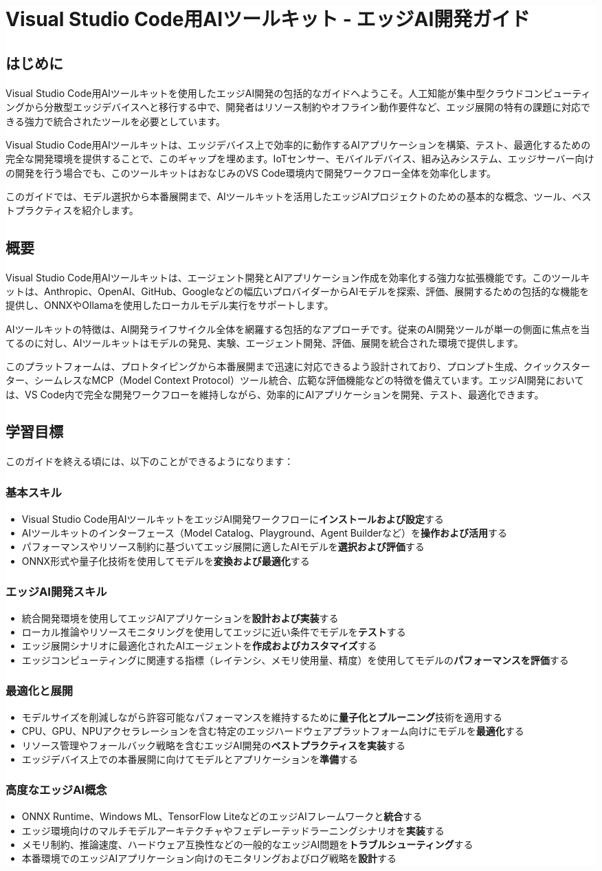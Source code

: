 
# Visual Studio Code用AIツールキット - エッジAI開発ガイド

## はじめに

Visual Studio Code用AIツールキットを使用したエッジAI開発の包括的なガイドへようこそ。人工知能が集中型クラウドコンピューティングから分散型エッジデバイスへと移行する中で、開発者はリソース制約やオフライン動作要件など、エッジ展開の特有の課題に対応できる強力で統合されたツールを必要としています。

Visual Studio Code用AIツールキットは、エッジデバイス上で効率的に動作するAIアプリケーションを構築、テスト、最適化するための完全な開発環境を提供することで、このギャップを埋めます。IoTセンサー、モバイルデバイス、組み込みシステム、エッジサーバー向けの開発を行う場合でも、このツールキットはおなじみのVS Code環境内で開発ワークフロー全体を効率化します。

このガイドでは、モデル選択から本番展開まで、AIツールキットを活用したエッジAIプロジェクトのための基本的な概念、ツール、ベストプラクティスを紹介します。

## 概要

Visual Studio Code用AIツールキットは、エージェント開発とAIアプリケーション作成を効率化する強力な拡張機能です。このツールキットは、Anthropic、OpenAI、GitHub、Googleなどの幅広いプロバイダーからAIモデルを探索、評価、展開するための包括的な機能を提供し、ONNXやOllamaを使用したローカルモデル実行をサポートします。

AIツールキットの特徴は、AI開発ライフサイクル全体を網羅する包括的なアプローチです。従来のAI開発ツールが単一の側面に焦点を当てるのに対し、AIツールキットはモデルの発見、実験、エージェント開発、評価、展開を統合された環境で提供します。

このプラットフォームは、プロトタイピングから本番展開まで迅速に対応できるよう設計されており、プロンプト生成、クイックスターター、シームレスなMCP（Model Context Protocol）ツール統合、広範な評価機能などの特徴を備えています。エッジAI開発においては、VS Code内で完全な開発ワークフローを維持しながら、効率的にAIアプリケーションを開発、テスト、最適化できます。

## 学習目標

このガイドを終える頃には、以下のことができるようになります：

### 基本スキル
- Visual Studio Code用AIツールキットをエッジAI開発ワークフローに**インストールおよび設定**する
- AIツールキットのインターフェース（Model Catalog、Playground、Agent Builderなど）を**操作および活用**する
- パフォーマンスやリソース制約に基づいてエッジ展開に適したAIモデルを**選択および評価**する
- ONNX形式や量子化技術を使用してモデルを**変換および最適化**する

### エッジAI開発スキル
- 統合開発環境を使用してエッジAIアプリケーションを**設計および実装**する
- ローカル推論やリソースモニタリングを使用してエッジに近い条件でモデルを**テスト**する
- エッジ展開シナリオに最適化されたAIエージェントを**作成およびカスタマイズ**する
- エッジコンピューティングに関連する指標（レイテンシ、メモリ使用量、精度）を使用してモデルの**パフォーマンスを評価**する

### 最適化と展開
- モデルサイズを削減しながら許容可能なパフォーマンスを維持するために**量子化とプルーニング**技術を適用する
- CPU、GPU、NPUアクセラレーションを含む特定のエッジハードウェアプラットフォーム向けにモデルを**最適化**する
- リソース管理やフォールバック戦略を含むエッジAI開発の**ベストプラクティスを実装**する
- エッジデバイス上での本番展開に向けてモデルとアプリケーションを**準備**する

### 高度なエッジAI概念
- ONNX Runtime、Windows ML、TensorFlow LiteなどのエッジAIフレームワークと**統合**する
- エッジ環境向けのマルチモデルアーキテクチャやフェデレーテッドラーニングシナリオを**実装**する
- メモリ制約、推論速度、ハードウェア互換性などの一般的なエッジAI問題を**トラブルシューティング**する
- 本番環境でのエッジAIアプリケーション向けのモニタリングおよびログ戦略を**設計**する
